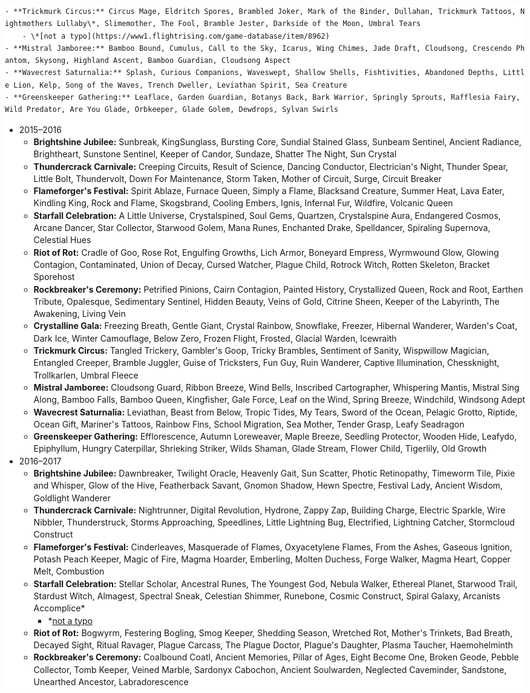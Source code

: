 	- **Trickmurk Circus:** Circus Mage, Eldritch Spores, Brambled Joker, Mark of the Binder, Dullahan, Trickmurk Tattoos, Nightmothers Lullaby\*, Slimemother, The Fool, Bramble Jester, Darkside of the Moon, Umbral Tears
		- \*[not a typo](https://www1.flightrising.com/game-database/item/8962)
	- **Mistral Jamboree:** Bamboo Bound, Cumulus, Call to the Sky, Icarus, Wing Chimes, Jade Draft, Cloudsong, Crescendo Phantom, Skysong, Highland Ascent, Bamboo Guardian, Cloudsong Aspect
	- **Wavecrest Saturnalia:** Splash, Curious Companions, Waveswept, Shallow Shells, Fishtivities, Abandoned Depths, Little Lion, Kelp, Song of the Waves, Trench Dweller, Leviathan Spirit, Sea Creature
	- **Greenskeeper Gathering:** Leaflace, Garden Guardian, Botanys Back, Bark Warrior, Springly Sprouts, Rafflesia Fairy, Wild Predator, Are You Glade, Orbkeeper, Glade Golem, Dewdrops, Sylvan Swirls
- <span id="2015-16">2015–2016</span>
	- **Brightshine Jubilee:** Sunbreak, KingSunglass, Bursting Core, Sundial Stained Glass, Sunbeam Sentinel, Ancient Radiance, Brightheart, Sunstone Sentinel, Keeper of Candor, Sundaze, Shatter The Night, Sun Crystal
	- **Thundercrack Carnivale:** Creeping Circuits, Result of Science, Dancing Conductor, Electrician's Night, Thunder Spear, Little Bolt, Thundervolt, Down For Maintenance, Storm Taken, Mother of Circuit, Surge, Circuit Breaker
	- **Flameforger's Festival:** Spirit Ablaze, Furnace Queen, Simply a Flame, Blacksand Creature, Summer Heat, Lava Eater, Kindling King, Rock and Flame, Skogsbrand, Cooling Embers, Ignis, Infernal Fur, Wildfire, Volcanic Queen
	- **Starfall Celebration:** A Little Universe, Crystalspined, Soul Gems, Quartzen, Crystalspine Aura, Endangered Cosmos, Arcane Dancer, Star Collector, Starwood Golem, Mana Runes, Enchanted Drake, Spelldancer, Spiraling Supernova, Celestial Hues
	- **Riot of Rot:** Cradle of Goo, Rose Rot, Engulfing Growths, Lich Armor, Boneyard Empress, Wyrmwound Glow, Glowing Contagion, Contaminated, Union of Decay, Cursed Watcher, Plague Child, Rotrock Witch, Rotten Skeleton, Bracket Sporehost
	- **Rockbreaker's Ceremony:** Petrified Pinions, Cairn Contagion, Painted History, Crystallized Queen, Rock and Root, Earthen Tribute, Opalesque, Sedimentary Sentinel, Hidden Beauty, Veins of Gold, Citrine Sheen, Keeper of the Labyrinth, The Awakening, Living Vein
	- **Crystalline Gala:** Freezing Breath, Gentle Giant, Crystal Rainbow, Snowflake, Freezer, Hibernal Wanderer, Warden's Coat, Dark Ice, Winter Camouflage, Below Zero, Frozen Flight, Frosted, Glacial Warden, Icewraith
	- **Trickmurk Circus:** Tangled Trickery, Gambler's Goop, Tricky Brambles, Sentiment of Sanity, Wispwillow Magician, Entangled Creeper, Bramble Juggler, Guise of Tricksters, Fun Guy, Ruin Wanderer, Captive Illumination, Chessknight, Trollkarlen, Umbral Fleece
	- **Mistral Jamboree:** Cloudsong Guard, Ribbon Breeze, Wind Bells, Inscribed Cartographer, Whispering Mantis, Mistral Sing Along, Bamboo Falls, Bamboo Queen, Kingfisher, Gale Force, Leaf on the Wind, Spring Breeze, Windchild, Windsong Adept
	- **Wavecrest Saturnalia:** Leviathan, Beast from Below, Tropic Tides, My Tears, Sword of the Ocean, Pelagic Grotto, Riptide, Ocean Gift, Mariner's Tattoos, Rainbow Fins, School Migration, Sea Mother, Tender Grasp, Leafy Seadragon
	- **Greenskeeper Gathering:** Efflorescence, Autumn Loreweaver, Maple Breeze, Seedling Protector, Wooden Hide, Leafydo, Epiphyllum, Hungry Caterpillar, Shrieking Striker, Wilds Shaman, Glade Stream, Flower Child, Tigerlily, Old Growth
- <span id="2016-17">2016–2017</span>
	- **Brightshine Jubilee:** Dawnbreaker, Twilight Oracle, Heavenly Gait, Sun Scatter, Photic Retinopathy, Timeworm Tile, Pixie and Whisper, Glow of the Hive, Featherback Savant, Gnomon Shadow, Hewn Spectre, Festival Lady, Ancient Wisdom, Goldlight Wanderer
	- **Thundercrack Carnivale:** Nightrunner, Digital Revolution, Hydrone, Zappy Zap, Building Charge, Electric Sparkle, Wire Nibbler, Thunderstruck, Storms Approaching, Speedlines, Little Lightning Bug, Electrified, Lightning Catcher, Stormcloud Construct
	- **Flameforger's Festival:** Cinderleaves, Masquerade of Flames, Oxyacetylene Flames, From the Ashes, Gaseous Ignition, Potash Peach Keeper, Magic of Fire, Magma Hoarder, Emberling, Molten Duchess, Forge Walker, Magma Heart, Copper Melt, Combustion
	- **Starfall Celebration:** Stellar Scholar, Ancestral Runes, The Youngest God, Nebula Walker, Ethereal Planet, Starwood Trail, Stardust Witch, Almagest, Spectral Sneak, Celestian Shimmer, Runebone, Cosmic Construct, Spiral Galaxy, Arcanists Accomplice\*
		- \*[not a typo](https://www1.flightrising.com/game-database/item/19726)
	- **Riot of Rot:** Bogwyrm, Festering Bogling, Smog Keeper, Shedding Season, Wretched Rot, Mother's Trinkets, Bad Breath, Decayed Sight, Ritual Ravager, Plague Carcass, The Plague Doctor, Plague's Daughter, Plasma Taucher, Haemohelminth
	- **Rockbreaker's Ceremony:** Coalbound Coatl, Ancient Memories, Pillar of Ages, Eight Become One, Broken Geode, Pebble Collector, Tomb Keeper, Veined Marble, Sardonyx Cabochon, Ancient Soulwarden, Neglected Caveminder, Sandstone, Unearthed Ancestor, Labradorescence